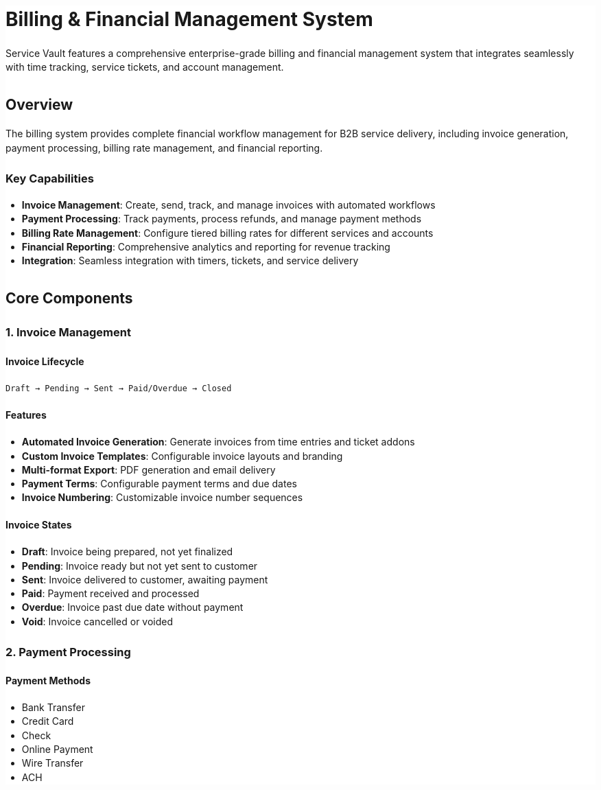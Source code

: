 # Billing & Financial Management System

Service Vault features a comprehensive enterprise-grade billing and financial management system that integrates seamlessly with time tracking, service tickets, and account management.

## Overview

The billing system provides complete financial workflow management for B2B service delivery, including invoice generation, payment processing, billing rate management, and financial reporting.

### Key Capabilities

- **Invoice Management**: Create, send, track, and manage invoices with automated workflows
- **Payment Processing**: Track payments, process refunds, and manage payment methods
- **Billing Rate Management**: Configure tiered billing rates for different services and accounts
- **Financial Reporting**: Comprehensive analytics and reporting for revenue tracking
- **Integration**: Seamless integration with timers, tickets, and service delivery

## Core Components

### 1. Invoice Management

#### Invoice Lifecycle
```
Draft → Pending → Sent → Paid/Overdue → Closed
```

#### Features
- **Automated Invoice Generation**: Generate invoices from time entries and ticket addons
- **Custom Invoice Templates**: Configurable invoice layouts and branding
- **Multi-format Export**: PDF generation and email delivery
- **Payment Terms**: Configurable payment terms and due dates
- **Invoice Numbering**: Customizable invoice number sequences

#### Invoice States
- **Draft**: Invoice being prepared, not yet finalized
- **Pending**: Invoice ready but not yet sent to customer
- **Sent**: Invoice delivered to customer, awaiting payment
- **Paid**: Payment received and processed
- **Overdue**: Invoice past due date without payment
- **Void**: Invoice cancelled or voided

### 2. Payment Processing

#### Payment Methods
- Bank Transfer
- Credit Card
- Check
- Online Payment
- Wire Transfer
- ACH
